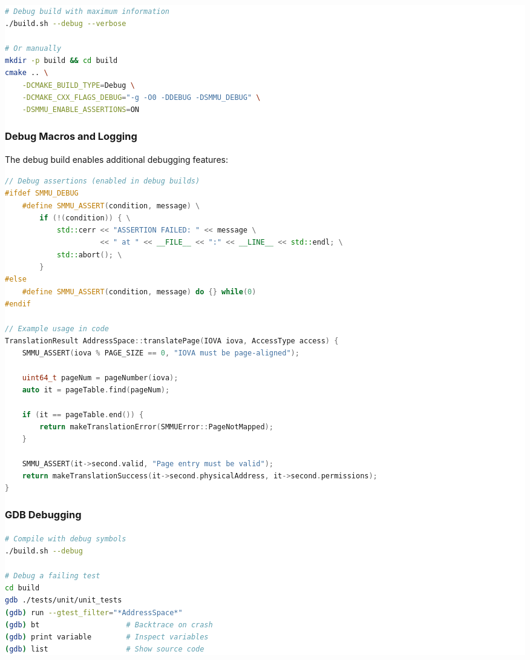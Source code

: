 ```bash
# Debug build with maximum information
./build.sh --debug --verbose

# Or manually
mkdir -p build && cd build
cmake .. \
    -DCMAKE_BUILD_TYPE=Debug \
    -DCMAKE_CXX_FLAGS_DEBUG="-g -O0 -DDEBUG -DSMMU_DEBUG" \
    -DSMMU_ENABLE_ASSERTIONS=ON
```

### Debug Macros and Logging

The debug build enables additional debugging features:

```cpp
// Debug assertions (enabled in debug builds)
#ifdef SMMU_DEBUG
    #define SMMU_ASSERT(condition, message) \
        if (!(condition)) { \
            std::cerr << "ASSERTION FAILED: " << message \
                      << " at " << __FILE__ << ":" << __LINE__ << std::endl; \
            std::abort(); \
        }
#else
    #define SMMU_ASSERT(condition, message) do {} while(0)
#endif

// Example usage in code
TranslationResult AddressSpace::translatePage(IOVA iova, AccessType access) {
    SMMU_ASSERT(iova % PAGE_SIZE == 0, "IOVA must be page-aligned");
    
    uint64_t pageNum = pageNumber(iova);
    auto it = pageTable.find(pageNum);
    
    if (it == pageTable.end()) {
        return makeTranslationError(SMMUError::PageNotMapped);
    }
    
    SMMU_ASSERT(it->second.valid, "Page entry must be valid");
    return makeTranslationSuccess(it->second.physicalAddress, it->second.permissions);
}
```

### GDB Debugging

```bash
# Compile with debug symbols
./build.sh --debug

# Debug a failing test
cd build
gdb ./tests/unit/unit_tests
(gdb) run --gtest_filter="*AddressSpace*"
(gdb) bt                    # Backtrace on crash
(gdb) print variable        # Inspect variables
(gdb) list                  # Show source code
```
